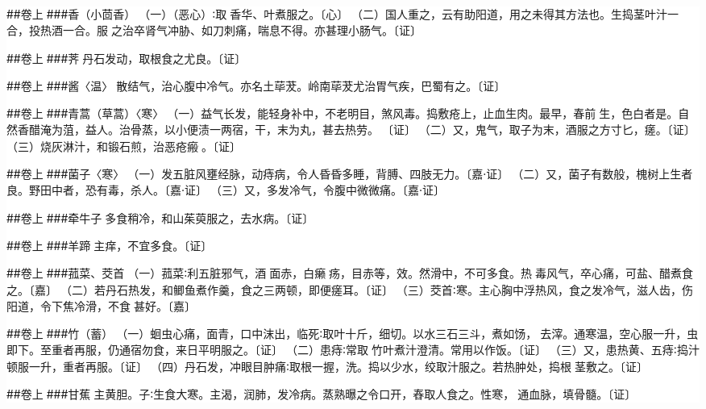 ##卷上
###香（小茴香）
（一）（恶心）∶取 香华、叶煮服之。〔心〕 
（二）国人重之，云有助阳道，用之未得其方法也。生捣茎叶汁一合，投热酒一合。服 
之治卒肾气冲胁、如刀刺痛，喘息不得。亦甚理小肠气。〔证〕 

##卷上
###荠
丹石发动，取根食之尤良。〔证〕 

##卷上
###酱〈温〉
散结气，治心腹中冷气。亦名土荜茇。岭南荜茇尤治胃气疾，巴蜀有之。〔证〕 

##卷上
###青蒿（草蒿）〈寒〉
（一）益气长发，能轻身补中，不老明目，煞风毒。捣敷疮上，止血生肉。最早，春前 
生，色白者是。自然香醋淹为菹，益人。治骨蒸，以小便渍一两宿，干，末为丸，甚去热劳。 
〔证〕 
（二）又，鬼气，取子为末，酒服之方寸匕，瘥。〔证〕 
（三）烧灰淋汁，和锻石煎，治恶疮瘢 。〔证〕 

##卷上
###菌子〈寒〉
（一）发五脏风壅经脉，动痔病，令人昏昏多睡，背膊、四肢无力。〔嘉·证〕 
（二）又，菌子有数般，槐树上生者良。野田中者，恐有毒，杀人。〔嘉·证〕 
（三）又，多发冷气，令腹中微微痛。〔嘉·证〕 

##卷上
###牵牛子
多食稍冷，和山茱萸服之，去水病。〔证〕 

##卷上
###羊蹄
主痒，不宜多食。〔证〕 

##卷上
###菰菜、茭首
（一）菰菜∶利五脏邪气，酒 面赤，白癞 疡，目赤等，效。然滑中，不可多食。热 
毒风气，卒心痛，可盐、醋煮食之。〔嘉〕 
（二）若丹石热发，和鲫鱼煮作羹，食之三两顿，即便瘥耳。〔证〕 
（三）茭首∶寒。主心胸中浮热风，食之发冷气，滋人齿，伤阳道，令下焦冷滑，不食 
甚好。〔嘉〕 

##卷上
###竹（蓄）
（一）蛔虫心痛，面青，口中沫出，临死∶取叶十斤，细切。以水三石三斗，煮如饧， 
去滓。通寒温，空心服一升，虫即下。至重者再服，仍通宿勿食，来日平明服之。〔证〕 
（二）患痔∶常取 竹叶煮汁澄清。常用以作饭。〔证〕 
（三）又，患热黄、五痔∶捣汁顿服一升，重者再服。〔证〕 
（四）丹石发，冲眼目肿痛∶取根一握，洗。捣以少水，绞取汁服之。若热肿处，捣根 
茎敷之。〔证〕 

##卷上
###甘蕉
主黄胆。子∶生食大寒。主渴，润肺，发冷病。蒸熟曝之令口开，舂取人食之。性寒， 
通血脉，填骨髓。〔证〕 
